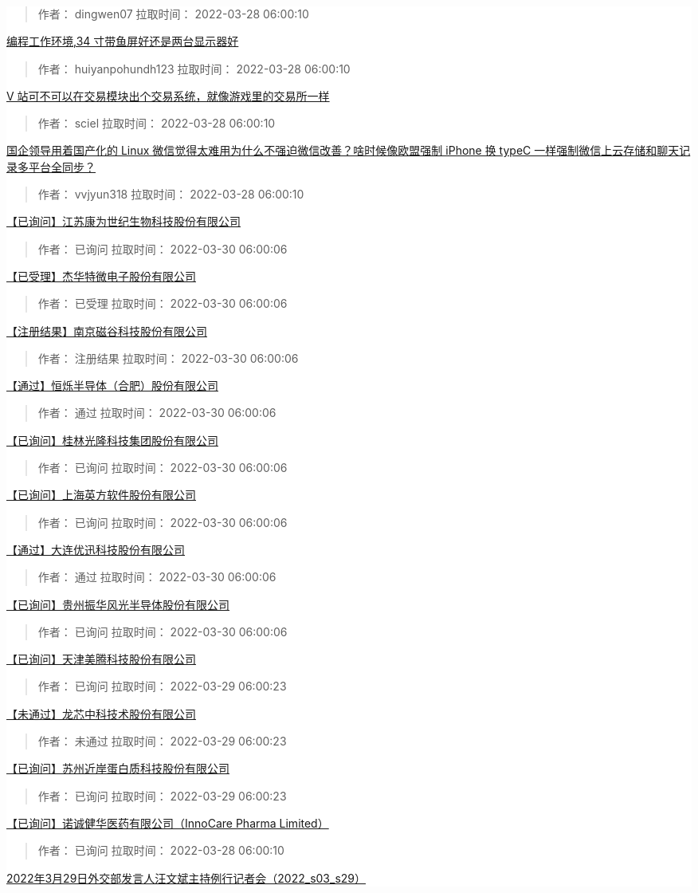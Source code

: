 > 作者： dingwen07  拉取时间： 2022-03-28 06:00:10

 [编程工作环境,34 寸带鱼屏好还是两台显示器好](https://www.v2ex.com/t/843139)

> 作者： huiyanpohundh123  拉取时间： 2022-03-28 06:00:10

 [V 站可不可以在交易模块出个交易系统，就像游戏里的交易所一样](https://www.v2ex.com/t/843131)

> 作者： sciel  拉取时间： 2022-03-28 06:00:10

 [国企领导用着国产化的 Linux 微信觉得太难用为什么不强迫微信改善？啥时候像欧盟强制 iPhone 换 typeC 一样强制微信上云存储和聊天记录多平台全同步？](https://www.v2ex.com/t/843130)

> 作者： vvjyun318  拉取时间： 2022-03-28 06:00:10

 [【已询问】江苏康为世纪生物科技股份有限公司](http://kcb.sse.com.cn//renewal/xmxq/index.shtml?auditId=1035)

> 作者： 已询问  拉取时间： 2022-03-30 06:00:06

 [【已受理】杰华特微电子股份有限公司](http://kcb.sse.com.cn//renewal/xmxq/index.shtml?auditId=1131)

> 作者： 已受理  拉取时间： 2022-03-30 06:00:06

 [【注册结果】南京磁谷科技股份有限公司](http://kcb.sse.com.cn//renewal/xmxq/index.shtml?auditId=1082)

> 作者： 注册结果  拉取时间： 2022-03-30 06:00:06

 [【通过】恒烁半导体（合肥）股份有限公司](http://kcb.sse.com.cn//renewal/xmxq/index.shtml?auditId=1039)

> 作者： 通过  拉取时间： 2022-03-30 06:00:06

 [【已询问】桂林光隆科技集团股份有限公司](http://kcb.sse.com.cn//renewal/xmxq/index.shtml?auditId=1067)

> 作者： 已询问  拉取时间： 2022-03-30 06:00:06

 [【已询问】上海英方软件股份有限公司](http://kcb.sse.com.cn//renewal/xmxq/index.shtml?auditId=1094)

> 作者： 已询问  拉取时间： 2022-03-30 06:00:06

 [【通过】大连优迅科技股份有限公司](http://kcb.sse.com.cn//renewal/xmxq/index.shtml?auditId=898)

> 作者： 通过  拉取时间： 2022-03-30 06:00:06

 [【已询问】贵州振华风光半导体股份有限公司](http://kcb.sse.com.cn//renewal/xmxq/index.shtml?auditId=1055)

> 作者： 已询问  拉取时间： 2022-03-30 06:00:06

 [【已询问】天津美腾科技股份有限公司](http://kcb.sse.com.cn//renewal/xmxq/index.shtml?auditId=985)

> 作者： 已询问  拉取时间： 2022-03-29 06:00:23

 [【未通过】龙芯中科技术股份有限公司](http://kcb.sse.com.cn//renewal/xmxq/index.shtml?auditId=964)

> 作者： 未通过  拉取时间： 2022-03-29 06:00:23

 [【已询问】苏州近岸蛋白质科技股份有限公司](http://kcb.sse.com.cn//renewal/xmxq/index.shtml?auditId=1098)

> 作者： 已询问  拉取时间： 2022-03-29 06:00:23

 [【已询问】诺诚健华医药有限公司（InnoCare Pharma Limited）](http://kcb.sse.com.cn//renewal/xmxq/index.shtml?auditId=1023)

> 作者： 已询问  拉取时间： 2022-03-28 06:00:10

 [2022年3月29日外交部发言人汪文斌主持例行记者会（2022_s03_s29）](https://www.mfa.gov.cn/web/wjdt_674879/fyrbt_674889/202203/t20220329_10657226.shtml)
